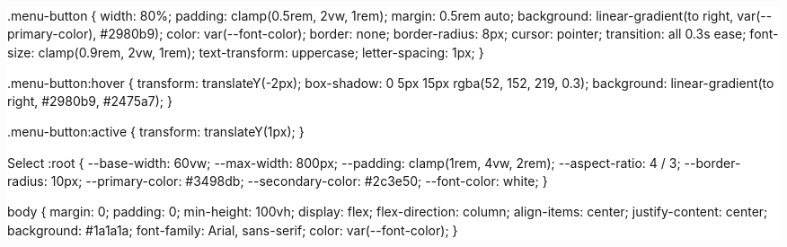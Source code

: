 .menu-button {
    width: 80%;
    padding: clamp(0.5rem, 2vw, 1rem);
    margin: 0.5rem auto;
    background: linear-gradient(to right, var(--primary-color), #2980b9);
    color: var(--font-color);
    border: none;
    border-radius: 8px;
    cursor: pointer;
    transition: all 0.3s ease;
    font-size: clamp(0.9rem, 2vw, 1rem);
    text-transform: uppercase;
    letter-spacing: 1px;
}

.menu-button:hover {
    transform: translateY(-2px);
    box-shadow: 0 5px 15px rgba(52, 152, 219, 0.3);
    background: linear-gradient(to right, #2980b9, #2475a7);
}

.menu-button:active {
    transform: translateY(1px);
}








Select
:root {
    --base-width: 60vw;
    --max-width: 800px;
    --padding: clamp(1rem, 4vw, 2rem);
    --aspect-ratio: 4 / 3;
    --border-radius: 10px;
    --primary-color: #3498db;
    --secondary-color: #2c3e50;
    --font-color: white;
}

body {
    margin: 0;
    padding: 0;
    min-height: 100vh;
    display: flex;
    flex-direction: column;
    align-items: center;
    justify-content: center;
    background: #1a1a1a;
    font-family: Arial, sans-serif;
    color: var(--font-color);
}
